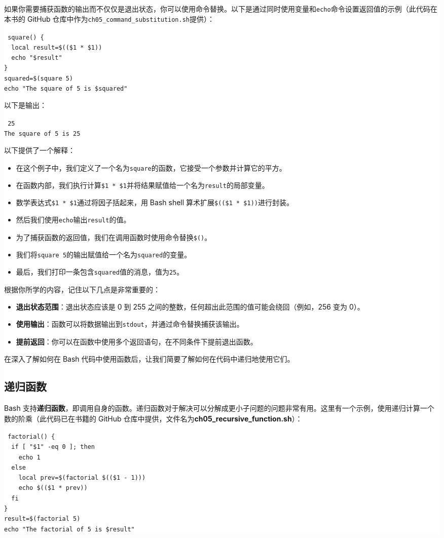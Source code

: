 如果你需要捕获函数的输出而不仅仅是退出状态，你可以使用命令替换。以下是通过同时使用变量和`echo`命令设置返回值的示例（此代码在本书的 GitHub 仓库中作为`ch05_command_substitution.sh`提供）：

```
 square() {
  local result=$(($1 * $1))
  echo "$result"
}
squared=$(square 5)
echo "The square of 5 is $squared"
```

以下是输出：

```
 25
The square of 5 is 25
```

以下提供了一个解释：

+   在这个例子中，我们定义了一个名为`square`的函数，它接受一个参数并计算它的平方。

+   在函数内部，我们执行计算`$1 * $1`并将结果赋值给一个名为`result`的局部变量。

+   数学表达式`$1 * $1`通过将因子括起来，用 Bash shell 算术扩展`$(($1 * $1))`进行封装。

+   然后我们使用`echo`输出`result`的值。

+   为了捕获函数的返回值，我们在调用函数时使用命令替换`$()`。

+   我们将`square 5`的输出赋值给一个名为`squared`的变量。

+   最后，我们打印一条包含`squared`值的消息，值为`25`。

根据你所学的内容，记住以下几点是非常重要的：

+   **退出状态范围**：退出状态应该是 0 到 255 之间的整数，任何超出此范围的值可能会绕回（例如，256 变为 0）。

+   **使用输出**：函数可以将数据输出到`stdout`，并通过命令替换捕获该输出。

+   **提前返回**：你可以在函数中使用多个返回语句，在不同条件下提前退出函数。

在深入了解如何在 Bash 代码中使用函数后，让我们简要了解如何在代码中递归地使用它们。

## 递归函数

Bash 支持**递归函数**，即调用自身的函数。递归函数对于解决可以分解成更小子问题的问题非常有用。这里有一个示例，使用递归计算一个数的阶乘（此代码已在书籍的 GitHub 仓库中提供，文件名为**ch05_recursive_function.sh**）：

```
 factorial() {
  if [ "$1" -eq 0 ]; then
    echo 1
  else
    local prev=$(factorial $(($1 - 1)))
    echo $(($1 * prev))
  fi
}
result=$(factorial 5)
echo "The factorial of 5 is $result"
```
